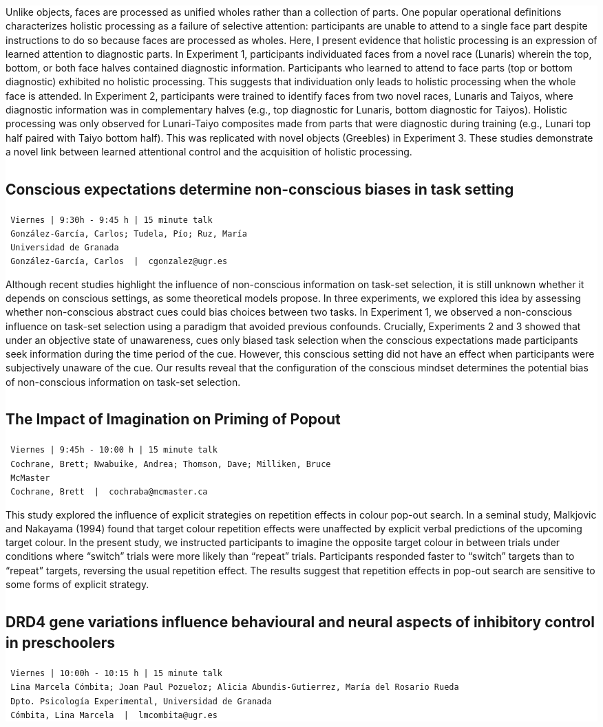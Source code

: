 Unlike objects, faces are processed as unified wholes rather than a collection of parts. One popular operational definitions characterizes holistic processing as a failure of selective attention: participants are unable to attend to a single face part despite instructions to do so because faces are processed as wholes. Here, I present evidence that holistic processing is an expression of learned attention to diagnostic parts. In Experiment 1, participants individuated faces from a novel race (Lunaris) wherein the top, bottom, or both face halves contained diagnostic information. Participants who learned to attend to face parts (top or bottom diagnostic) exhibited no holistic processing. This suggests that individuation only leads to holistic processing when the whole face is attended. In Experiment 2, participants were trained to identify faces from two novel races, Lunaris and Taiyos, where diagnostic information was in complementary halves (e.g., top diagnostic for Lunaris, bottom diagnostic for Taiyos). Holistic processing was only observed for Lunari-Taiyo composites made from parts that were diagnostic during training (e.g., Lunari top half paired with Taiyo bottom half). This was replicated with novel objects (Greebles) in Experiment 3. These studies demonstrate a novel link between learned attentional control and the acquisition of holistic processing.

## Conscious expectations determine non-conscious biases in task setting
	 Viernes | 9:30h - 9:45 h | 15 minute talk
	 González-García, Carlos; Tudela, Pío; Ruz, María
	 Universidad de Granada
	 González-García, Carlos  |  cgonzalez@ugr.es

Although recent studies highlight the influence of non-conscious information on task-set selection, it is still unknown whether it depends on conscious settings, as some theoretical models propose. In three experiments, we explored this idea by assessing whether non-conscious abstract cues could bias choices between two tasks. In Experiment 1, we observed a non-conscious influence on task-set selection using a paradigm that avoided previous confounds. Crucially, Experiments 2 and 3 showed that under an objective state of unawareness, cues only biased task selection when the conscious expectations made participants seek information during the time period of the cue. However, this conscious setting did not have an effect when participants were subjectively unaware of the cue. Our results reveal that the configuration of the conscious mindset determines the potential bias of non-conscious information on task-set selection.

## The Impact of Imagination on Priming of Popout 
	 Viernes | 9:45h - 10:00 h | 15 minute talk
	 Cochrane, Brett; Nwabuike, Andrea; Thomson, Dave; Milliken, Bruce
	 McMaster
	 Cochrane, Brett  |  cochraba@mcmaster.ca

This study explored the influence of explicit strategies on repetition effects in colour pop-out search.  In a seminal study, Malkjovic and Nakayama (1994) found that target colour repetition effects were unaffected by explicit verbal predictions of the upcoming target colour.  In the present study, we instructed participants to imagine the opposite target colour in between trials under conditions where “switch” trials were more likely than “repeat” trials.  Participants responded faster to “switch” targets than to “repeat” targets, reversing the usual repetition effect.  The results suggest that repetition effects in pop-out search are sensitive to some forms of explicit strategy.

## DRD4 gene variations influence behavioural and neural aspects of inhibitory control in preschoolers
	 Viernes | 10:00h - 10:15 h | 15 minute talk
	 Lina Marcela Cómbita; Joan Paul Pozueloz; Alicia Abundis-Gutierrez, María del Rosario Rueda
	 Dpto. Psicología Experimental, Universidad de Granada
	 Cómbita, Lina Marcela  |  lmcombita@ugr.es
